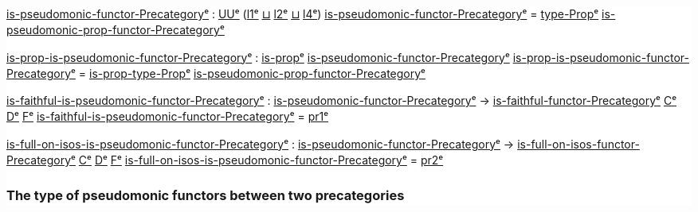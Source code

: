   <a id="3138" href="category-theory.pseudomonic-functors-precategories%25E1%25B5%2589.html#3138" class="Function">is-pseudomonic-functor-Precategoryᵉ</a> <a id="3174" class="Symbol">:</a> <a id="3176" href="Agda.Primitive.html#429" class="Primitive">UUᵉ</a> <a id="3180" class="Symbol">(</a><a id="3181" href="category-theory.pseudomonic-functors-precategories%25E1%25B5%2589.html#2757" class="Bound">l1ᵉ</a> <a id="3185" href="Agda.Primitive.html#961" class="Primitive Operator">⊔</a> <a id="3187" href="category-theory.pseudomonic-functors-precategories%25E1%25B5%2589.html#2761" class="Bound">l2ᵉ</a> <a id="3191" href="Agda.Primitive.html#961" class="Primitive Operator">⊔</a> <a id="3193" href="category-theory.pseudomonic-functors-precategories%25E1%25B5%2589.html#2769" class="Bound">l4ᵉ</a><a id="3196" class="Symbol">)</a>
  <a id="3200" href="category-theory.pseudomonic-functors-precategories%25E1%25B5%2589.html#3138" class="Function">is-pseudomonic-functor-Precategoryᵉ</a> <a id="3236" class="Symbol">=</a>
    <a id="3242" href="foundation-core.propositions%25E1%25B5%2589.html#1288" class="Function">type-Propᵉ</a> <a id="3253" href="category-theory.pseudomonic-functors-precategories%25E1%25B5%2589.html#2889" class="Function">is-pseudomonic-prop-functor-Precategoryᵉ</a>

  <a id="3297" href="category-theory.pseudomonic-functors-precategories%25E1%25B5%2589.html#3297" class="Function">is-prop-is-pseudomonic-functor-Precategoryᵉ</a> <a id="3341" class="Symbol">:</a>
    <a id="3347" href="foundation-core.propositions%25E1%25B5%2589.html#1041" class="Function">is-propᵉ</a> <a id="3356" href="category-theory.pseudomonic-functors-precategories%25E1%25B5%2589.html#3138" class="Function">is-pseudomonic-functor-Precategoryᵉ</a>
  <a id="3394" href="category-theory.pseudomonic-functors-precategories%25E1%25B5%2589.html#3297" class="Function">is-prop-is-pseudomonic-functor-Precategoryᵉ</a> <a id="3438" class="Symbol">=</a>
    <a id="3444" href="foundation-core.propositions%25E1%25B5%2589.html#1361" class="Function">is-prop-type-Propᵉ</a> <a id="3463" href="category-theory.pseudomonic-functors-precategories%25E1%25B5%2589.html#2889" class="Function">is-pseudomonic-prop-functor-Precategoryᵉ</a>

  <a id="3507" href="category-theory.pseudomonic-functors-precategories%25E1%25B5%2589.html#3507" class="Function">is-faithful-is-pseudomonic-functor-Precategoryᵉ</a> <a id="3555" class="Symbol">:</a>
    <a id="3561" href="category-theory.pseudomonic-functors-precategories%25E1%25B5%2589.html#3138" class="Function">is-pseudomonic-functor-Precategoryᵉ</a> <a id="3597" class="Symbol">→</a>
    <a id="3603" href="category-theory.faithful-functors-precategories%25E1%25B5%2589.html#1306" class="Function">is-faithful-functor-Precategoryᵉ</a> <a id="3636" href="category-theory.pseudomonic-functors-precategories%25E1%25B5%2589.html#2785" class="Bound">Cᵉ</a> <a id="3639" href="category-theory.pseudomonic-functors-precategories%25E1%25B5%2589.html#2815" class="Bound">Dᵉ</a> <a id="3642" href="category-theory.pseudomonic-functors-precategories%25E1%25B5%2589.html#2845" class="Bound">Fᵉ</a>
  <a id="3647" href="category-theory.pseudomonic-functors-precategories%25E1%25B5%2589.html#3507" class="Function">is-faithful-is-pseudomonic-functor-Precategoryᵉ</a> <a id="3695" class="Symbol">=</a> <a id="3697" href="foundation.dependent-pair-types%25E1%25B5%2589.html#697" class="Field">pr1ᵉ</a>

  <a id="3705" href="category-theory.pseudomonic-functors-precategories%25E1%25B5%2589.html#3705" class="Function">is-full-on-isos-is-pseudomonic-functor-Precategoryᵉ</a> <a id="3757" class="Symbol">:</a>
    <a id="3763" href="category-theory.pseudomonic-functors-precategories%25E1%25B5%2589.html#3138" class="Function">is-pseudomonic-functor-Precategoryᵉ</a> <a id="3799" class="Symbol">→</a>
    <a id="3805" href="category-theory.pseudomonic-functors-precategories%25E1%25B5%2589.html#1952" class="Function">is-full-on-isos-functor-Precategoryᵉ</a> <a id="3842" href="category-theory.pseudomonic-functors-precategories%25E1%25B5%2589.html#2785" class="Bound">Cᵉ</a> <a id="3845" href="category-theory.pseudomonic-functors-precategories%25E1%25B5%2589.html#2815" class="Bound">Dᵉ</a> <a id="3848" href="category-theory.pseudomonic-functors-precategories%25E1%25B5%2589.html#2845" class="Bound">Fᵉ</a>
  <a id="3853" href="category-theory.pseudomonic-functors-precategories%25E1%25B5%2589.html#3705" class="Function">is-full-on-isos-is-pseudomonic-functor-Precategoryᵉ</a> <a id="3905" class="Symbol">=</a> <a id="3907" href="foundation.dependent-pair-types%25E1%25B5%2589.html#711" class="Field">pr2ᵉ</a>
</pre>
### The type of pseudomonic functors between two precategories
